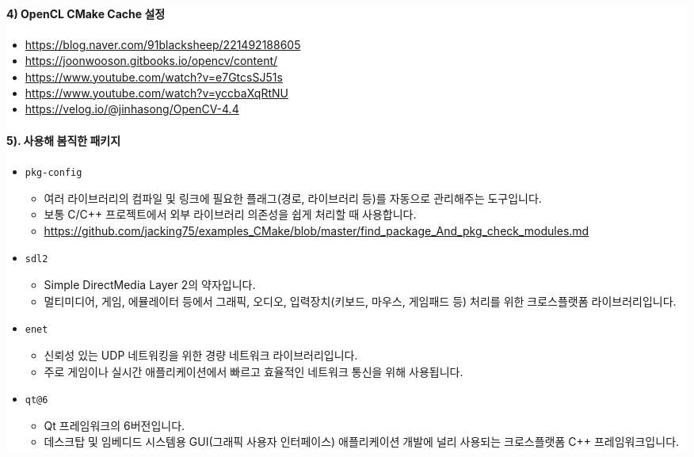 #### 4) OpenCL CMake Cache 설정
* https://blog.naver.com/91blacksheep/221492188605
* https://joonwooson.gitbooks.io/opencv/content/
* https://www.youtube.com/watch?v=e7GtcsSJ51s
* https://www.youtube.com/watch?v=yccbaXqRtNU
* https://velog.io/@jinhasong/OpenCV-4.4

#### 5). 사용해 봄직한 패키지

* `pkg-config`
  * 여러 라이브러리의 컴파일 및 링크에 필요한 플래그(경로, 라이브러리 등)를 자동으로 관리해주는 도구입니다.
  * 보통 C/C++ 프로젝트에서 외부 라이브러리 의존성을 쉽게 처리할 때 사용합니다.
  * https://github.com/jacking75/examples_CMake/blob/master/find_package_And_pkg_check_modules.md

* `sdl2`
  * Simple DirectMedia Layer 2의 약자입니다.
  * 멀티미디어, 게임, 에뮬레이터 등에서 그래픽, 오디오, 입력장치(키보드, 마우스, 게임패드 등) 처리를 위한 크로스플랫폼 라이브러리입니다.

* `enet`
  * 신뢰성 있는 UDP 네트워킹을 위한 경량 네트워크 라이브러리입니다.
  * 주로 게임이나 실시간 애플리케이션에서 빠르고 효율적인 네트워크 통신을 위해 사용됩니다.

* `qt@6`
  * Qt 프레임워크의 6버전입니다.
  * 데스크탑 및 임베디드 시스템용 GUI(그래픽 사용자 인터페이스) 애플리케이션 개발에 널리 사용되는 크로스플랫폼 C++ 프레임워크입니다.
